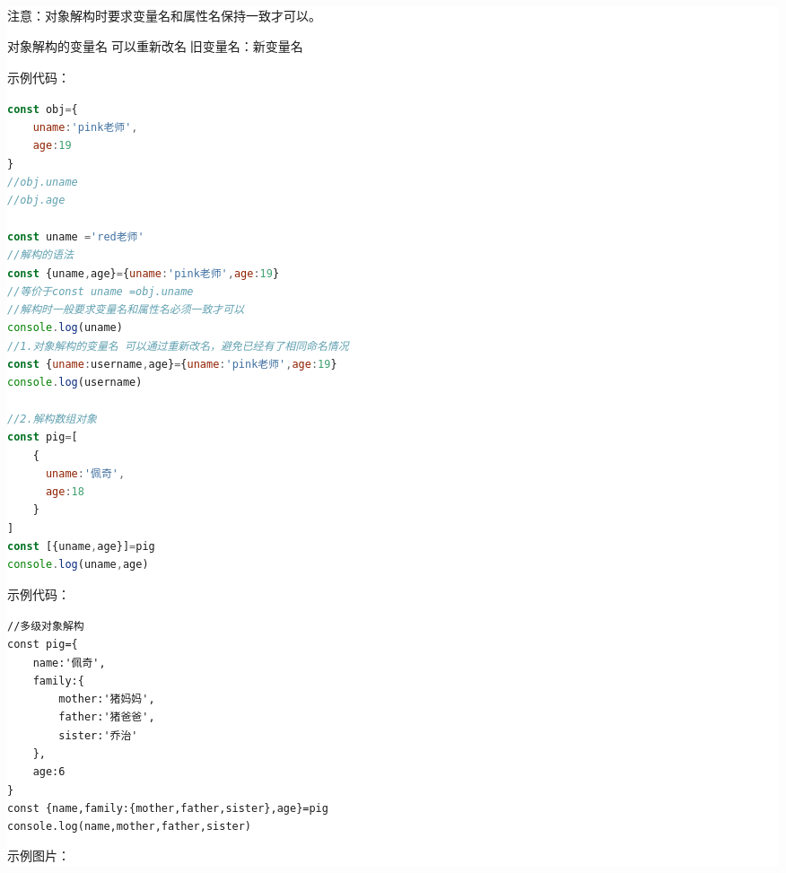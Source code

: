注意：对象解构时要求变量名和属性名保持一致才可以。

对象解构的变量名 可以重新改名 旧变量名：新变量名

示例代码：

```Javascript
const obj={
	uname:'pink老师',
	age:19
}
//obj.uname
//obj.age

const uname ='red老师'
//解构的语法
const {uname,age}={uname:'pink老师',age:19}
//等价于const uname =obj.uname
//解构时一般要求变量名和属性名必须一致才可以
console.log(uname)
//1.对象解构的变量名 可以通过重新改名，避免已经有了相同命名情况
const {uname:username,age}={uname:'pink老师',age:19}
console.log(username)

//2.解构数组对象
const pig=[
	{
	  uname:'佩奇',
	  age:18
	}
]
const [{uname,age}]=pig
console.log(uname,age)

```

示例代码：

```
//多级对象解构
const pig={
	name:'佩奇',
	family:{
		mother:'猪妈妈',
		father:'猪爸爸',
		sister:'乔治'
	},
	age:6
}
const {name,family:{mother,father,sister},age}=pig
console.log(name,mother,father,sister)
```

示例图片：
